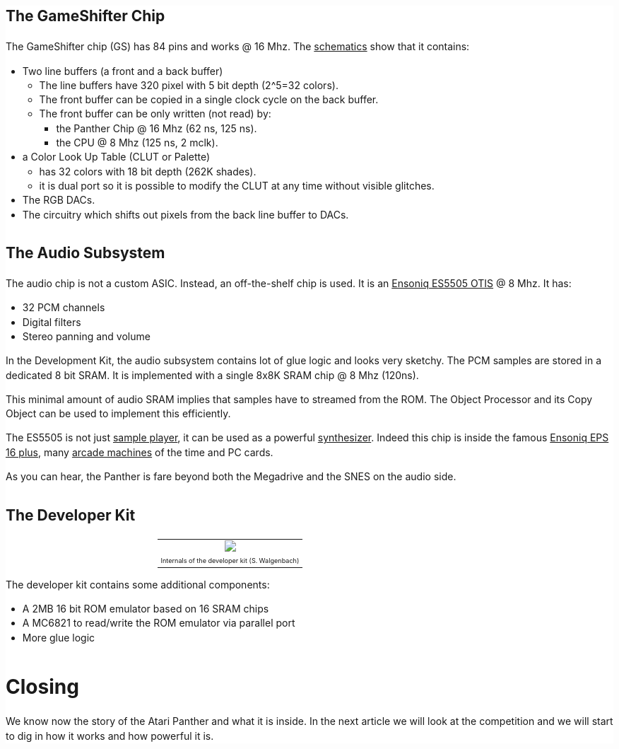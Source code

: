 ## The GameShifter Chip

The GameShifter chip (GS) has 84 pins and works @ 16 Mhz. The  [schematics](https://www.chzsoft.de/asic-web/console.pdf) show that it contains:
* Two line buffers (a front and a back buffer)
  * The line buffers have 320 pixel with 5 bit depth (2^5=32 colors).
  * The front buffer can be copied in a single clock cycle on the back buffer.
  * The front buffer can be only written (not read) by:
    * the Panther Chip @ 16 Mhz (62 ns, 125 ns).
    * the CPU @ 8 Mhz (125 ns, 2 mclk).
* a Color Look Up Table (CLUT or Palette)
  * has 32 colors with 18 bit depth (262K shades).
  * it is dual port so it is possible to modify the CLUT at any time without visible glitches.
* The RGB DACs.
* The circuitry which shifts out pixels from the back line buffer to DACs.

## The Audio Subsystem

The audio chip is not a custom ASIC. Instead, an off-the-shelf chip is used. It is an [Ensoniq ES5505  OTIS](https://github.com/vgmrips/vgmplay/blob/master/VGMPlay/chips/es5506.c) @ 8 Mhz. It has:
* 32 PCM channels
* Digital filters
* Stereo panning and volume

In the Development Kit, the audio subsystem contains lot of glue logic and looks very sketchy. The PCM samples are stored in a dedicated 8 bit SRAM. It is implemented with a single 8x8K SRAM chip @ 8 Mhz (120ns).

This minimal amount of audio SRAM implies that samples have to streamed from the ROM. The Object Processor and its Copy Object can be used to implement this efficiently.

The ES5505 is not just [sample player](https://www.youtube.com/watch?v=nYbEl51L6CQ#t=4m30s), it can be used as a powerful [synthesizer](https://www.youtube.com/watch?v=cteo1xDEzgo). Indeed this chip is inside the famous [Ensoniq EPS 16 plus](http://www.vintagesynth.com/ensoniq/ens_eps16.php), many [arcade machines](https://www.youtube.com/watch?v=CCiLF5pKaS8&list=PLznWdSFQxsPshMJiGluFAAp2f-T-r0l4a) of the time and PC cards.

As you can hear, the Panther is fare beyond both the Megadrive and the SNES on the audio side.

## The Developer Kit

<table style="width:50%;font-size:65%;margin:auto;text-align:center;">
  <tr>
    <td><img src="{{ site.url }}/images/atari-panther-1/image_1.png"></td>
  </tr>
  <tr>
    <td>Internals of the developer kit (S. Walgenbach)</td>
  </tr>
</table>

The developer kit contains some additional components:
* A 2MB 16 bit ROM emulator based on 16 SRAM chips
* A MC6821 to read/write the ROM emulator via parallel port
* More glue logic

# Closing

We know now the story of the Atari Panther and what it is inside. In the next article we will look at the competition and we will start to dig in how it works and how powerful it is.
